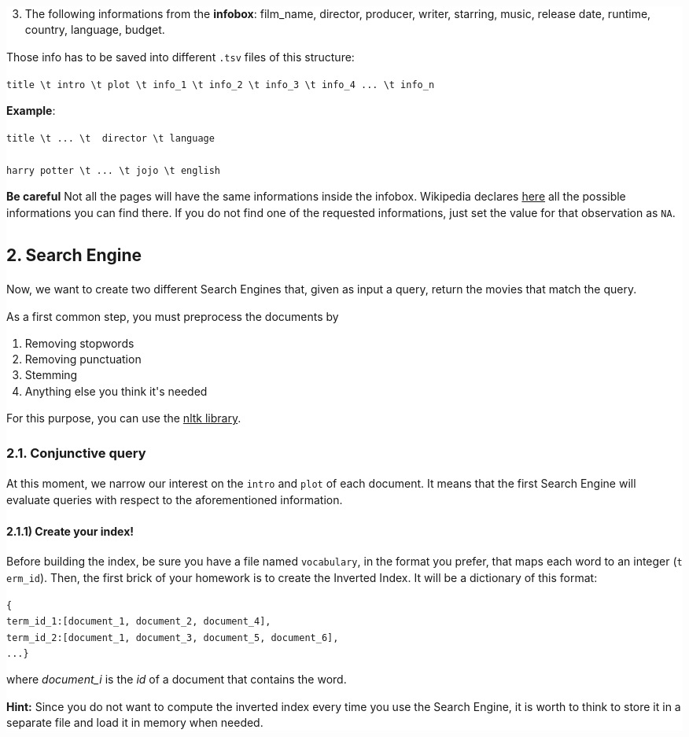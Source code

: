 3. The following informations from the **infobox**: film_name, director, producer, writer, starring, music, release date, runtime, country, language, budget.

Those info has to be saved into different `.tsv` files of this structure:

```
title \t intro \t plot \t info_1 \t info_2 \t info_3 \t info_4 ... \t info_n
```

__Example__:
  
```
title \t ... \t  director \t language 
    
harry potter \t ... \t jojo \t english
```

**Be careful** Not all the pages will have the same informations inside the infobox. Wikipedia declares [here](https://en.wikipedia.org/wiki/Template:Infobox_film) all the possible informations you can find there. If you do not find one of the requested informations, just set the value for that observation as `NA`.

## 2. Search Engine

Now, we want to create two different Search Engines that, given as input a query, return the movies that match the query.

As a first common step, you must preprocess the documents by

1. Removing stopwords
2. Removing punctuation
3. Stemming
4. Anything else you think it's needed

For this purpose, you can use the [nltk library](https://www.nltk.org/).

### 2.1. Conjunctive query
At this moment, we narrow our interest on the `intro` and `plot` of each document. It means that the first Search Engine will evaluate queries with respect to the aforementioned information.

#### 2.1.1) Create your index!

Before building the index, be sure you have a file named `vocabulary`, in the format you prefer, that maps each word to an integer (`term_id`).
Then, the first brick of your homework is to create the Inverted Index. It will be a dictionary of this format:

```
{
term_id_1:[document_1, document_2, document_4],
term_id_2:[document_1, document_3, document_5, document_6],
...}
```
where _document\_i_ is the *id* of a document that contains the word.

__Hint:__ Since you do not want to compute the inverted index every time you use the Search Engine, it is worth to think to store it in a separate file and load it in memory when needed.
